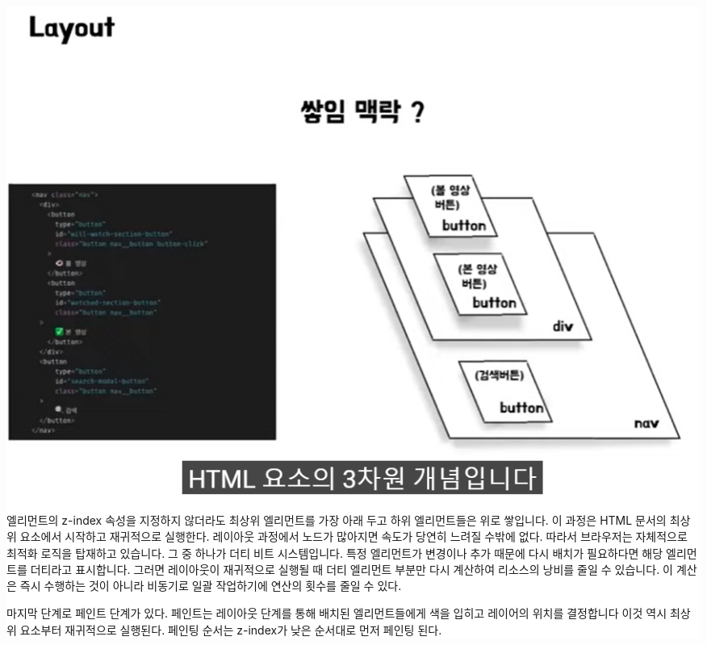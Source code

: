 ![image-20230313223218714](assets/image-20230313223218714.png)

엘리먼트의 z-index 속성을 지정하지 않더라도 최상위 엘리먼트를 가장 아래 두고 하위 엘리먼트들은 위로 쌓입니다. 이 과정은 HTML 문서의 최상위 요소에서 시작하고 재귀적으로 실행한다. 레이아웃 과정에서 노드가 많아지면 속도가 당연히 느려질 수밖에 없다. 따라서 브라우저는 자체적으로 최적화 로직을 탑재하고 있습니다. 그 중 하나가 더티 비트 시스템입니다. 특정 엘리먼트가 변경이나 추가 때문에 다시 배치가 필요하다면 해당 엘리먼트를 더티라고 표시합니다. 그러면 레이아웃이 재귀적으로 실행될 때 더티 엘리먼트 부분만 다시 계산하여 리소스의 낭비를 줄일 수 있습니다. 이 계산은 즉시 수행하는 것이 아니라 비동기로 일괄 작업하기에 연산의 횟수를 줄일 수 있다. 

마지막 단계로 페인트 단계가 있다. 페인트는 레이아웃 단계를 통해 배치된 엘리먼트들에게 색을 입히고 레이어의 위치를 결정합니다 이것 역시 최상위 요소부터 재귀적으로 실행된다. 페인팅 순서는 z-index가 낮은 순서대로 먼저 페인팅 된다. 
